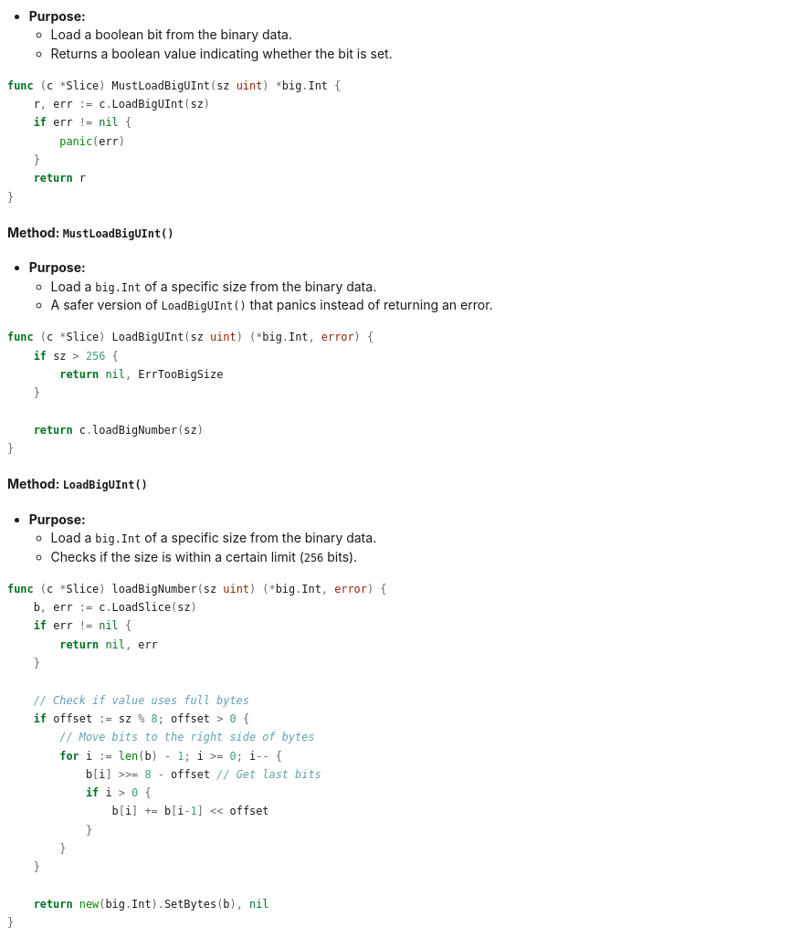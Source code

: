 - **Purpose:**
  - Load a boolean bit from the binary data.
  - Returns a boolean value indicating whether the bit is set.

```go
func (c *Slice) MustLoadBigUInt(sz uint) *big.Int {
	r, err := c.LoadBigUInt(sz)
	if err != nil {
		panic(err)
	}
	return r
}
```

#### Method: `MustLoadBigUInt()`

- **Purpose:**
  - Load a `big.Int` of a specific size from the binary data.
  - A safer version of `LoadBigUInt()` that panics instead of returning an error.

```go
func (c *Slice) LoadBigUInt(sz uint) (*big.Int, error) {
	if sz > 256 {
		return nil, ErrTooBigSize
	}

	return c.loadBigNumber(sz)
}
```

#### Method: `LoadBigUInt()`

- **Purpose:**
  - Load a `big.Int` of a specific size from the binary data.
  - Checks if the size is within a certain limit (`256` bits).

```go
func (c *Slice) loadBigNumber(sz uint) (*big.Int, error) {
	b, err := c.LoadSlice(sz)
	if err != nil {
		return nil, err
	}

	// Check if value uses full bytes
	if offset := sz % 8; offset > 0 {
		// Move bits to the right side of bytes
		for i := len(b) - 1; i >= 0; i-- {
			b[i] >>= 8 - offset // Get last bits
			if i > 0 {
				b[i] += b[i-1] << offset
			}
		}
	}

	return new(big.Int).SetBytes(b), nil
}
```

